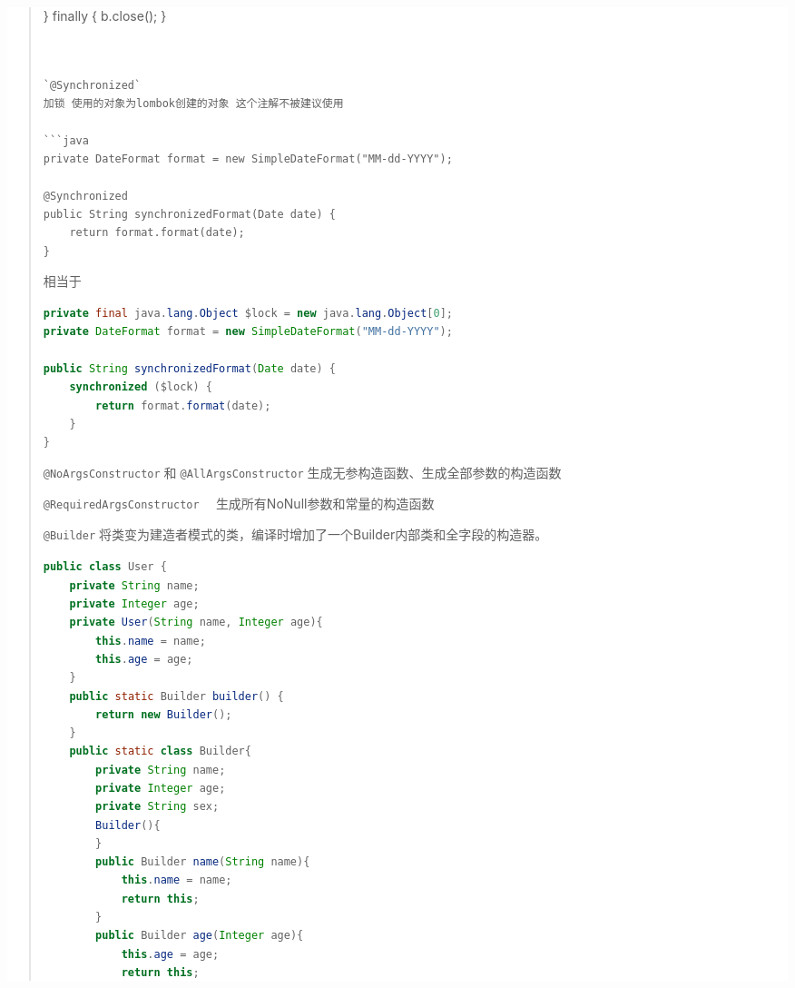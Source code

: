 > } finally {
> b.close();
> }
> ```
>
>
> `@Synchronized`
> 加锁 使用的对象为lombok创建的对象 这个注解不被建议使用
>
> ```java
> private DateFormat format = new SimpleDateFormat("MM-dd-YYYY");
> 
> @Synchronized
> public String synchronizedFormat(Date date) {
>     return format.format(date);
> }
> ```
>
> 相当于
>
> ```java
> private final java.lang.Object $lock = new java.lang.Object[0];
> private DateFormat format = new SimpleDateFormat("MM-dd-YYYY");
> 
> public String synchronizedFormat(Date date) {
>     synchronized ($lock) {
>         return format.format(date);
>     }
> }
> ```
>
> `@NoArgsConstructor` 和 `@AllArgsConstructor`
> 生成无参构造函数、生成全部参数的构造函数
>
> `@RequiredArgsConstructor  ` 
> 生成所有NoNull参数和常量的构造函数
>
> `@Builder`
> 将类变为建造者模式的类，编译时增加了一个Builder内部类和全字段的构造器。
>
> ```java
> public class User {
>     private String name;
>     private Integer age;
>     private User(String name, Integer age){
>         this.name = name;
>         this.age = age;
>     }
>     public static Builder builder() {
>         return new Builder();
>     }
>     public static class Builder{
>         private String name;
>         private Integer age;
>         private String sex;
>         Builder(){
>         }
>         public Builder name(String name){
>             this.name = name;
>             return this;
>         }
>         public Builder age(Integer age){
>             this.age = age;
>             return this;